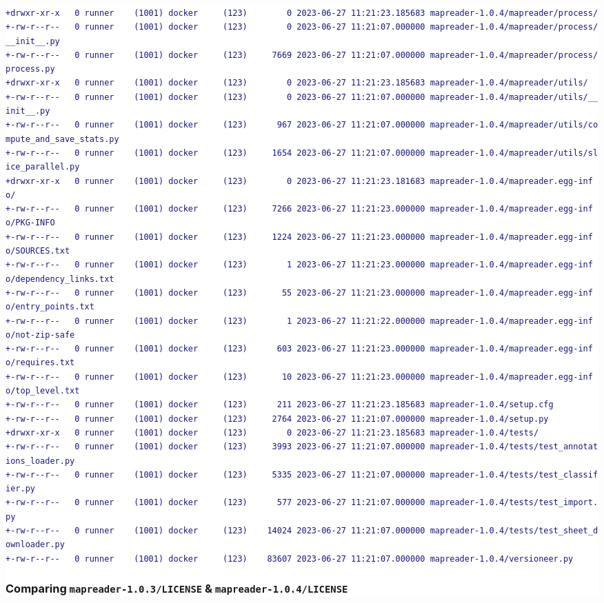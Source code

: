 ```diff
+drwxr-xr-x   0 runner    (1001) docker     (123)        0 2023-06-27 11:21:23.185683 mapreader-1.0.4/mapreader/process/
+-rw-r--r--   0 runner    (1001) docker     (123)        0 2023-06-27 11:21:07.000000 mapreader-1.0.4/mapreader/process/__init__.py
+-rw-r--r--   0 runner    (1001) docker     (123)     7669 2023-06-27 11:21:07.000000 mapreader-1.0.4/mapreader/process/process.py
+drwxr-xr-x   0 runner    (1001) docker     (123)        0 2023-06-27 11:21:23.185683 mapreader-1.0.4/mapreader/utils/
+-rw-r--r--   0 runner    (1001) docker     (123)        0 2023-06-27 11:21:07.000000 mapreader-1.0.4/mapreader/utils/__init__.py
+-rw-r--r--   0 runner    (1001) docker     (123)      967 2023-06-27 11:21:07.000000 mapreader-1.0.4/mapreader/utils/compute_and_save_stats.py
+-rw-r--r--   0 runner    (1001) docker     (123)     1654 2023-06-27 11:21:07.000000 mapreader-1.0.4/mapreader/utils/slice_parallel.py
+drwxr-xr-x   0 runner    (1001) docker     (123)        0 2023-06-27 11:21:23.181683 mapreader-1.0.4/mapreader.egg-info/
+-rw-r--r--   0 runner    (1001) docker     (123)     7266 2023-06-27 11:21:23.000000 mapreader-1.0.4/mapreader.egg-info/PKG-INFO
+-rw-r--r--   0 runner    (1001) docker     (123)     1224 2023-06-27 11:21:23.000000 mapreader-1.0.4/mapreader.egg-info/SOURCES.txt
+-rw-r--r--   0 runner    (1001) docker     (123)        1 2023-06-27 11:21:23.000000 mapreader-1.0.4/mapreader.egg-info/dependency_links.txt
+-rw-r--r--   0 runner    (1001) docker     (123)       55 2023-06-27 11:21:23.000000 mapreader-1.0.4/mapreader.egg-info/entry_points.txt
+-rw-r--r--   0 runner    (1001) docker     (123)        1 2023-06-27 11:21:22.000000 mapreader-1.0.4/mapreader.egg-info/not-zip-safe
+-rw-r--r--   0 runner    (1001) docker     (123)      603 2023-06-27 11:21:23.000000 mapreader-1.0.4/mapreader.egg-info/requires.txt
+-rw-r--r--   0 runner    (1001) docker     (123)       10 2023-06-27 11:21:23.000000 mapreader-1.0.4/mapreader.egg-info/top_level.txt
+-rw-r--r--   0 runner    (1001) docker     (123)      211 2023-06-27 11:21:23.185683 mapreader-1.0.4/setup.cfg
+-rw-r--r--   0 runner    (1001) docker     (123)     2764 2023-06-27 11:21:07.000000 mapreader-1.0.4/setup.py
+drwxr-xr-x   0 runner    (1001) docker     (123)        0 2023-06-27 11:21:23.185683 mapreader-1.0.4/tests/
+-rw-r--r--   0 runner    (1001) docker     (123)     3993 2023-06-27 11:21:07.000000 mapreader-1.0.4/tests/test_annotations_loader.py
+-rw-r--r--   0 runner    (1001) docker     (123)     5335 2023-06-27 11:21:07.000000 mapreader-1.0.4/tests/test_classifier.py
+-rw-r--r--   0 runner    (1001) docker     (123)      577 2023-06-27 11:21:07.000000 mapreader-1.0.4/tests/test_import.py
+-rw-r--r--   0 runner    (1001) docker     (123)    14024 2023-06-27 11:21:07.000000 mapreader-1.0.4/tests/test_sheet_downloader.py
+-rw-r--r--   0 runner    (1001) docker     (123)    83607 2023-06-27 11:21:07.000000 mapreader-1.0.4/versioneer.py
```

### Comparing `mapreader-1.0.3/LICENSE` & `mapreader-1.0.4/LICENSE`
